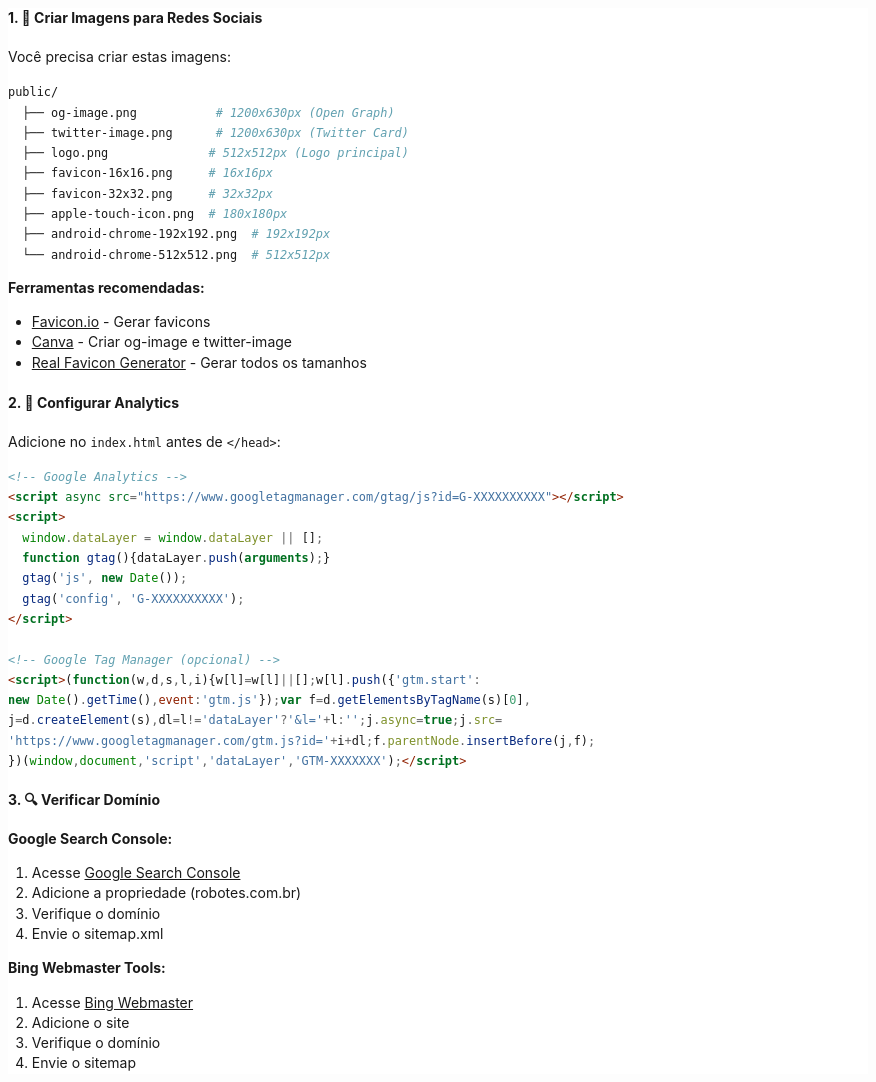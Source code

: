 #### 1. 🎨 Criar Imagens para Redes Sociais

Você precisa criar estas imagens:

```bash
public/
  ├── og-image.png           # 1200x630px (Open Graph)
  ├── twitter-image.png      # 1200x630px (Twitter Card)
  ├── logo.png              # 512x512px (Logo principal)
  ├── favicon-16x16.png     # 16x16px
  ├── favicon-32x32.png     # 32x32px
  ├── apple-touch-icon.png  # 180x180px
  ├── android-chrome-192x192.png  # 192x192px
  └── android-chrome-512x512.png  # 512x512px
```

**Ferramentas recomendadas:**
- [Favicon.io](https://favicon.io/) - Gerar favicons
- [Canva](https://canva.com) - Criar og-image e twitter-image
- [Real Favicon Generator](https://realfavicongenerator.net/) - Gerar todos os tamanhos

#### 2. 🔧 Configurar Analytics

Adicione no `index.html` antes de `</head>`:

```html
<!-- Google Analytics -->
<script async src="https://www.googletagmanager.com/gtag/js?id=G-XXXXXXXXXX"></script>
<script>
  window.dataLayer = window.dataLayer || [];
  function gtag(){dataLayer.push(arguments);}
  gtag('js', new Date());
  gtag('config', 'G-XXXXXXXXXX');
</script>

<!-- Google Tag Manager (opcional) -->
<script>(function(w,d,s,l,i){w[l]=w[l]||[];w[l].push({'gtm.start':
new Date().getTime(),event:'gtm.js'});var f=d.getElementsByTagName(s)[0],
j=d.createElement(s),dl=l!='dataLayer'?'&l='+l:'';j.async=true;j.src=
'https://www.googletagmanager.com/gtm.js?id='+i+dl;f.parentNode.insertBefore(j,f);
})(window,document,'script','dataLayer','GTM-XXXXXXX');</script>
```

#### 3. 🔍 Verificar Domínio

**Google Search Console:**
1. Acesse [Google Search Console](https://search.google.com/search-console)
2. Adicione a propriedade (robotes.com.br)
3. Verifique o domínio
4. Envie o sitemap.xml

**Bing Webmaster Tools:**
1. Acesse [Bing Webmaster](https://www.bing.com/webmasters)
2. Adicione o site
3. Verifique o domínio
4. Envie o sitemap
